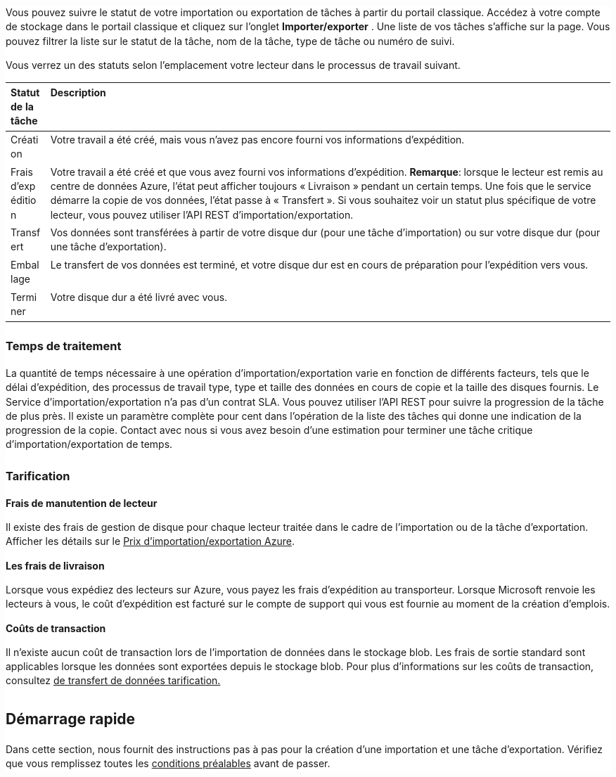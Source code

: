 Vous pouvez suivre le statut de votre importation ou exportation de tâches à partir du portail classique. Accédez à votre compte de stockage dans le portail classique et cliquez sur l’onglet **Importer/exporter** . Une liste de vos tâches s’affiche sur la page. Vous pouvez filtrer la liste sur le statut de la tâche, nom de la tâche, type de tâche ou numéro de suivi.

Vous verrez un des statuts selon l’emplacement votre lecteur dans le processus de travail suivant.

| Statut de la tâche   | Description                                                                                                                                                                                                                                                                                                                                                                        |
|:-------------|:-----------------------------------------------------------------------------------------------------------------------------------------------------------------------------------------------------------------------------------------------------------------------------------------------------------------------------------------------------------------------------------|
| Création     | Votre travail a été créé, mais vous n’avez pas encore fourni vos informations d’expédition.                                                                                                                                                                                                                                                                                                |
| Frais d’expédition     | Votre travail a été créé et que vous avez fourni vos informations d’expédition. **Remarque**: lorsque le lecteur est remis au centre de données Azure, l’état peut afficher toujours « Livraison » pendant un certain temps. Une fois que le service démarre la copie de vos données, l’état passe à « Transfert ». Si vous souhaitez voir un statut plus spécifique de votre lecteur, vous pouvez utiliser l’API REST d’importation/exportation. |
| Transfert | Vos données sont transférées à partir de votre disque dur (pour une tâche d’importation) ou sur votre disque dur (pour une tâche d’exportation).                                                                                                                                                                                                                                                                 |
| Emballage    | Le transfert de vos données est terminé, et votre disque dur est en cours de préparation pour l’expédition vers vous.                                                                                                                                                                                                                                                                             |
| Terminer     | Votre disque dur a été livré avec vous.                                                                                                                                                                                                                                                                                                                                      |

### <a name="time-to-process-job"></a>Temps de traitement

La quantité de temps nécessaire à une opération d’importation/exportation varie en fonction de différents facteurs, tels que le délai d’expédition, des processus de travail type, type et taille des données en cours de copie et la taille des disques fournis. Le Service d’importation/exportation n’a pas d’un contrat SLA. Vous pouvez utiliser l’API REST pour suivre la progression de la tâche de plus près. Il existe un paramètre complète pour cent dans l’opération de la liste des tâches qui donne une indication de la progression de la copie. Contact avec nous si vous avez besoin d’une estimation pour terminer une tâche critique d’importation/exportation de temps.

### <a name="pricing"></a>Tarification

**Frais de manutention de lecteur**

Il existe des frais de gestion de disque pour chaque lecteur traitée dans le cadre de l’importation ou de la tâche d’exportation. Afficher les détails sur le [Prix d’importation/exportation Azure](https://azure.microsoft.com/pricing/details/storage-import-export/).

**Les frais de livraison**

Lorsque vous expédiez des lecteurs sur Azure, vous payez les frais d’expédition au transporteur. Lorsque Microsoft renvoie les lecteurs à vous, le coût d’expédition est facturé sur le compte de support qui vous est fournie au moment de la création d’emplois.

**Coûts de transaction**

Il n’existe aucun coût de transaction lors de l’importation de données dans le stockage blob. Les frais de sortie standard sont applicables lorsque les données sont exportées depuis le stockage blob. Pour plus d’informations sur les coûts de transaction, consultez [de transfert de données tarification.](https://azure.microsoft.com/pricing/details/data-transfers/)

## <a name="quick-start"></a>Démarrage rapide

Dans cette section, nous fournit des instructions pas à pas pour la création d’une importation et une tâche d’exportation. Vérifiez que vous remplissez toutes les [conditions préalables](#pre-requisites) avant de passer.
